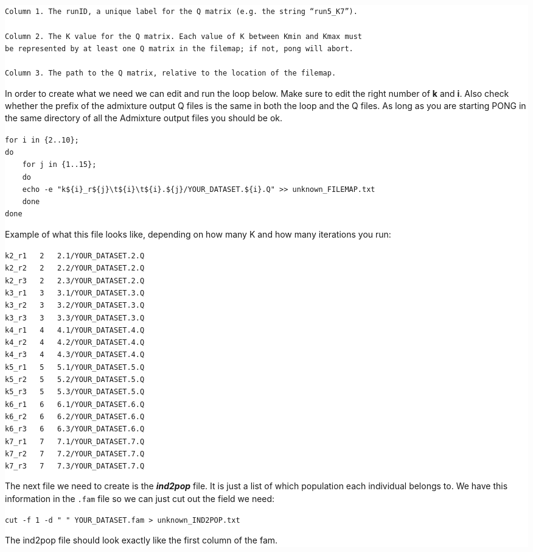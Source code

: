 
```
Column 1. The runID, a unique label for the Q matrix (e.g. the string “run5_K7”).

Column 2. The K value for the Q matrix. Each value of K between Kmin and Kmax must
be represented by at least one Q matrix in the filemap; if not, pong will abort.

Column 3. The path to the Q matrix, relative to the location of the filemap. 
```

In order to create what we need we can edit and run the loop below. Make sure to edit the right number of **k** and **i**.
Also check whether the prefix of the admixture output Q files is the same in both the loop and the Q files. As long as you are starting PONG in the same directory of all the Admixture output files you should be ok.

```
for i in {2..10};
do
    for j in {1..15};
    do
    echo -e "k${i}_r${j}\t${i}\t${i}.${j}/YOUR_DATASET.${i}.Q" >> unknown_FILEMAP.txt
    done
done

```
Example of what this file looks like, depending on how many K and how many iterations you run:

```
k2_r1	2	2.1/YOUR_DATASET.2.Q
k2_r2	2	2.2/YOUR_DATASET.2.Q
k2_r3	2	2.3/YOUR_DATASET.2.Q
k3_r1	3	3.1/YOUR_DATASET.3.Q
k3_r2	3	3.2/YOUR_DATASET.3.Q
k3_r3	3	3.3/YOUR_DATASET.3.Q
k4_r1	4	4.1/YOUR_DATASET.4.Q
k4_r2	4	4.2/YOUR_DATASET.4.Q
k4_r3	4	4.3/YOUR_DATASET.4.Q
k5_r1	5	5.1/YOUR_DATASET.5.Q
k5_r2	5	5.2/YOUR_DATASET.5.Q
k5_r3	5	5.3/YOUR_DATASET.5.Q
k6_r1	6	6.1/YOUR_DATASET.6.Q
k6_r2	6	6.2/YOUR_DATASET.6.Q
k6_r3	6	6.3/YOUR_DATASET.6.Q
k7_r1	7	7.1/YOUR_DATASET.7.Q
k7_r2	7	7.2/YOUR_DATASET.7.Q
k7_r3	7	7.3/YOUR_DATASET.7.Q
```

The next file we need to create is the ***ind2pop*** file. It is just a list of which population each individual belongs to.
We have this information in the `.fam` file so we can just cut out the field we need:

```
cut -f 1 -d " " YOUR_DATASET.fam > unknown_IND2POP.txt

``` 
The ind2pop file should look exactly like the first column of the fam.
